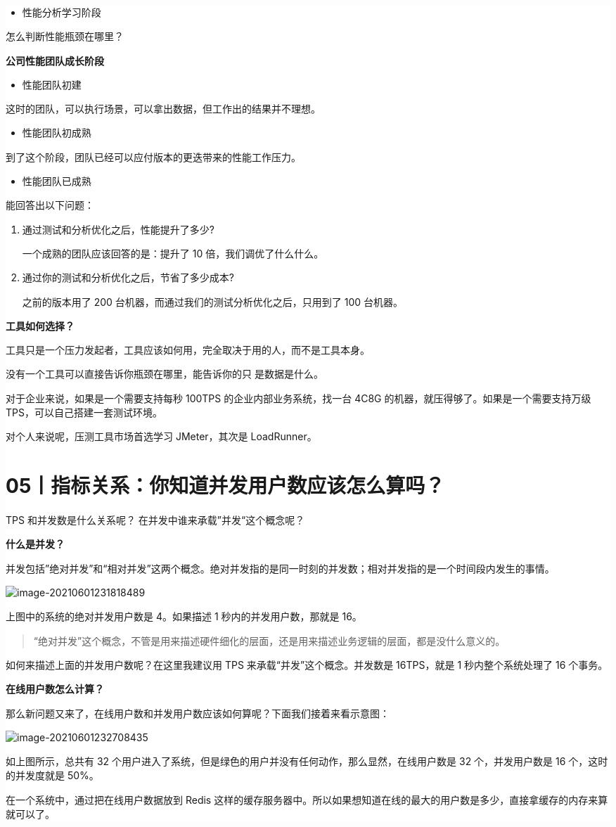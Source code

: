 - 性能分析学习阶段

怎么判断性能瓶颈在哪里？

**公司性能团队成长阶段**

- 性能团队初建

这时的团队，可以执行场景，可以拿出数据，但工作出的结果并不理想。

- 性能团队初成熟

到了这个阶段，团队已经可以应付版本的更迭带来的性能工作压力。

- 性能团队已成熟

能回答出以下问题：

1. 通过测试和分析优化之后，性能提升了多少?

   一个成熟的团队应该回答的是：提升了 10 倍，我们调优了什么什么。

2. 通过你的测试和分析优化之后，节省了多少成本?

   之前的版本用了 200 台机器，而通过我们的测试分析优化之后，只用到了 100 台机器。

**工具如何选择？**

工具只是一个压力发起者，工具应该如何用，完全取决于用的人，而不是工具本身。

没有一个工具可以直接告诉你瓶颈在哪里，能告诉你的只
是数据是什么。

对于企业来说，如果是一个需要支持每秒 100TPS 的企业内部业务系统，找一台 4C8G 的机器，就压得够了。如果是一个需要支持万级 TPS，可以自己搭建一套测试环境。

对个人来说呢，压测工具市场首选学习 JMeter，其次是 LoadRunner。

# 05丨指标关系：你知道并发用户数应该怎么算吗？

TPS 和并发数是什么关系呢？ 在并发中谁来承载”并发“这个概念呢？

**什么是并发？**

并发包括”绝对并发”和“相对并发”这两个概念。绝对并发指的是同一时刻的并发数；相对并发指的是一个时间段内发生的事情。

![image-20210601231818489](https://technotes.oss-cn-shenzhen.aliyuncs.com/2021/images/20210601231818.png)

上图中的系统的绝对并发用户数是 4。如果描述 1 秒内的并发用户数，那就是 16。

> “绝对并发”这个概念，不管是用来描述硬件细化的层面，还是用来描述业务逻辑的层面，都是没什么意义的。

如何来描述上面的并发用户数呢？在这里我建议用 TPS 来承载“并发”这个概念。并发数是 16TPS，就是 1 秒内整个系统处理了 16 个事务。

**在线用户数怎么计算？**

那么新问题又来了，在线用户数和并发用户数应该如何算呢？下面我们接着来看示意图：

![image-20210601232708435](https://technotes.oss-cn-shenzhen.aliyuncs.com/2021/images/20210601232708.png)

如上图所示，总共有 32 个用户进入了系统，但是绿色的用户并没有任何动作，那么显然，在线用户数是 32 个，并发用户数是 16 个，这时的并发度就是 50%。

在一个系统中，通过把在线用户数据放到 Redis 这样的缓存服务器中。所以如果想知道在线的最大的用户数是多少，直接拿缓存的内存来算就可以了。
